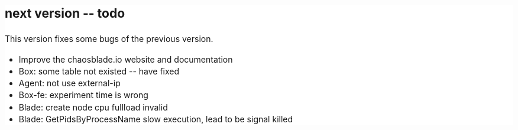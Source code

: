 ## next version -- todo
This version fixes some bugs of the previous version. 

* Improve the chaosblade.io website and documentation
* Box: some table not existed -- have fixed
* Agent: not use external-ip
* Box-fe: experiment time is wrong
* Blade: create node cpu fullload invalid 
* Blade: GetPidsByProcessName slow execution, lead to be signal killed


